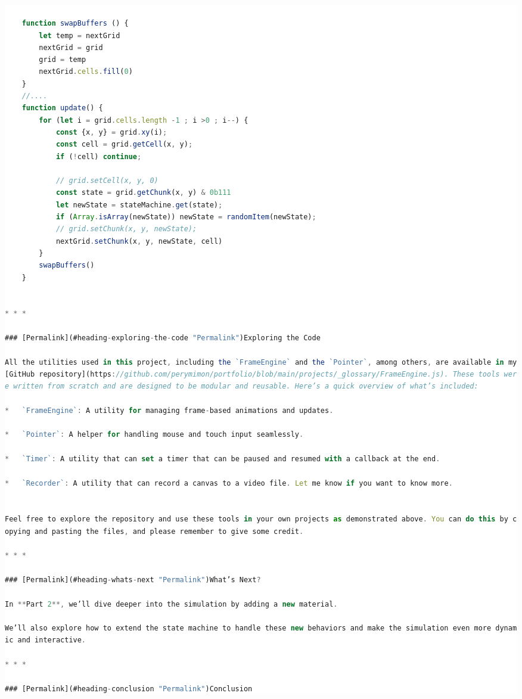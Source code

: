 ```js
    
    function swapBuffers () {
        let temp = nextGrid
        nextGrid = grid
        grid = temp
        nextGrid.cells.fill(0)
    }
    //....
    function update() {
        for (let i = grid.cells.length -1 ; i >0 ; i--) {
            const {x, y} = grid.xy(i);
            const cell = grid.getCell(x, y);
            if (!cell) continue;
    
            // grid.setCell(x, y, 0)
            const state = grid.getChunk(x, y) & 0b111
            let newState = stateMachine.get(state);
            if (Array.isArray(newState)) newState = randomItem(newState);
            // grid.setChunk(x, y, newState);
            nextGrid.setChunk(x, y, newState, cell)
        }
        swapBuffers()
    }
    

* * *

### [Permalink](#heading-exploring-the-code "Permalink")Exploring the Code

All the utilities used in this project, including the `FrameEngine` and the `Pointer`, among others, are available in my [GitHub repository](https://github.com/perymimon/portfolio/blob/main/projects/_glossary/FrameEngine.js). These tools were written from scratch and are designed to be modular and reusable. Here’s a quick overview of what’s included:

*   `FrameEngine`: A utility for managing frame-based animations and updates.
    
*   `Pointer`: A helper for handling mouse and touch input seamlessly.
    
*   `Timer`: A utility that can set a timer that can be paused and resumed with a callback at the end.
    
*   `Recorder`: A utility that can record a canvas to a video file. Let me know if you want to know more.
    

Feel free to explore the repository and use these tools in your own projects as demonstrated above. You can do this by copying and pasting the files, and please remember to give some credit.

* * *

### [Permalink](#heading-whats-next "Permalink")What’s Next?

In **Part 2**, we’ll dive deeper into the simulation by adding a new material.

We’ll also explore how to extend the state machine to handle these new behaviors and make the simulation even more dynamic and interactive.

* * *

### [Permalink](#heading-conclusion "Permalink")Conclusion

```